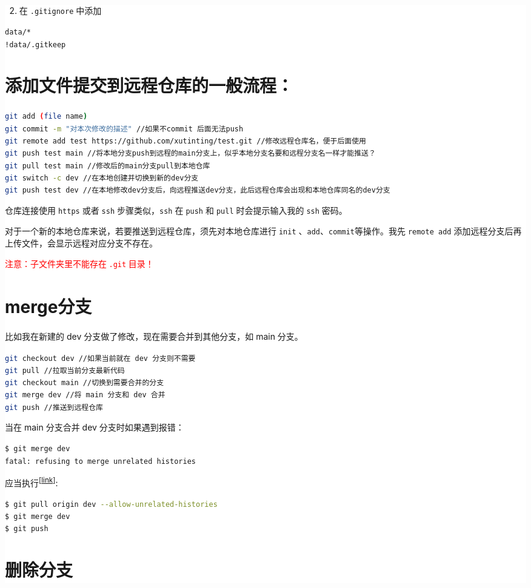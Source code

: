 2. 在 `.gitignore` 中添加

```bash
data/*
!data/.gitkeep
```



```bash
```

# 添加文件提交到远程仓库的一般流程：

```bash
git add (file name)
git commit -m "对本次修改的描述" //如果不commit 后面无法push
git remote add test https://github.com/xutinting/test.git //修改远程仓库名，便于后面使用
git push test main //将本地分支push到远程的main分支上，似乎本地分支名要和远程分支名一样才能推送？
git pull test main //修改后的main分支pull到本地仓库
git switch -c dev //在本地创建并切换到新的dev分支
git push test dev //在本地修改dev分支后，向远程推送dev分支，此后远程仓库会出现和本地仓库同名的dev分支
```

仓库连接使用 `https` 或者 `ssh` 步骤类似，`ssh` 在 `push` 和 `pull` 时会提示输入我的 `ssh` 密码。

对于一个新的本地仓库来说，若要推送到远程仓库，须先对本地仓库进行 `init` 、`add`、`commit`等操作。我先 `remote add` 添加远程分支后再上传文件，会显示远程对应分支不存在。

<font color="red" face="宋体">注意：子文件夹里不能存在 `.git` 目录！</font>

# merge分支

比如我在新建的 dev 分支做了修改，现在需要合并到其他分支，如 main 分支。

```bash
git checkout dev //如果当前就在 dev 分支则不需要
git pull //拉取当前分支最新代码
git checkout main //切换到需要合并的分支
git merge dev //将 main 分支和 dev 合并
git push //推送到远程仓库
```

当在 main 分支合并 dev 分支时如果遇到报错：
```bash
$ git merge dev
fatal: refusing to merge unrelated histories
```

应当执行<sup>[[link](https://www.educative.io/answers/the-fatal-refusing-to-merge-unrelated-histories-git-error)]</sup>:
```bash
$ git pull origin dev --allow-unrelated-histories
$ git merge dev
$ git push
```
# 删除分支
